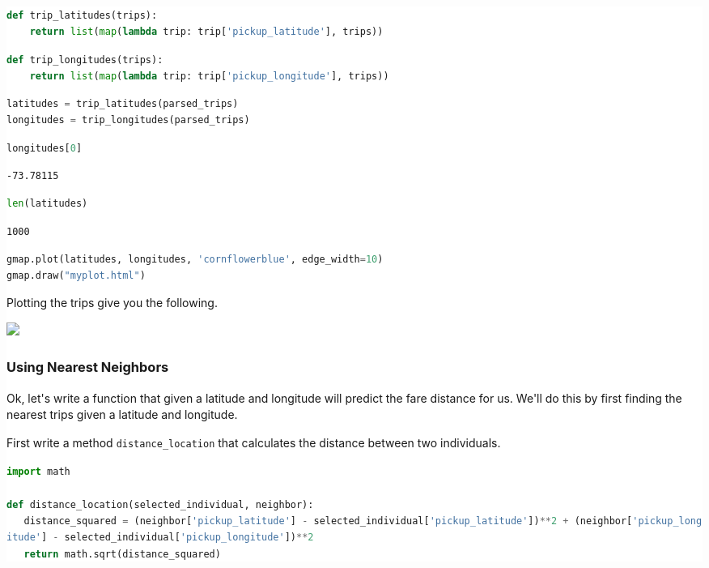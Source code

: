 
```python
def trip_latitudes(trips):
    return list(map(lambda trip: trip['pickup_latitude'], trips))
```


```python
def trip_longitudes(trips):
    return list(map(lambda trip: trip['pickup_longitude'], trips))
```


```python
latitudes = trip_latitudes(parsed_trips)
longitudes = trip_longitudes(parsed_trips)
```


```python
longitudes[0]
```




    -73.78115




```python
len(latitudes)
```




    1000




```python
gmap.plot(latitudes, longitudes, 'cornflowerblue', edge_width=10)
gmap.draw("myplot.html")
```

Plotting the trips give you the following.

![](./map-plotting.png)

### Using Nearest Neighbors

Ok, let's write a function that given a latitude and longitude will predict the fare distance for us.  We'll do this by first finding the nearest trips given a latitude and longitude. 

 First write a method `distance_location` that calculates the distance between two individuals.


```python
import math

def distance_location(selected_individual, neighbor):
   distance_squared = (neighbor['pickup_latitude'] - selected_individual['pickup_latitude'])**2 + (neighbor['pickup_longitude'] - selected_individual['pickup_longitude'])**2
   return math.sqrt(distance_squared)
```

